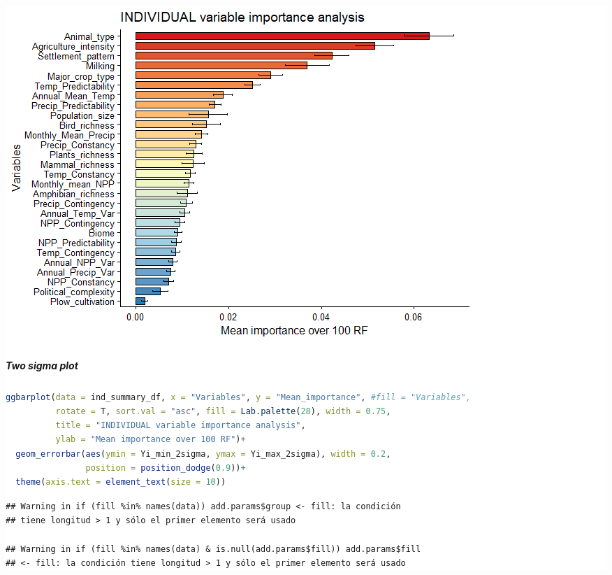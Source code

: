![](Variable-Importance-Analyses-Plots_files/figure-gfm/unnamed-chunk-13-1.png)

##### Two sigma plot

``` r
ggbarplot(data = ind_summary_df, x = "Variables", y = "Mean_importance", #fill = "Variables", 
          rotate = T, sort.val = "asc", fill = Lab.palette(28), width = 0.75,
          title = "INDIVIDUAL variable importance analysis",
          ylab = "Mean importance over 100 RF")+
  geom_errorbar(aes(ymin = Yi_min_2sigma, ymax = Yi_max_2sigma), width = 0.2,
                position = position_dodge(0.9))+
  theme(axis.text = element_text(size = 10))
```

    ## Warning in if (fill %in% names(data)) add.params$group <- fill: la condición
    ## tiene longitud > 1 y sólo el primer elemento será usado

    ## Warning in if (fill %in% names(data) & is.null(add.params$fill)) add.params$fill
    ## <- fill: la condición tiene longitud > 1 y sólo el primer elemento será usado

